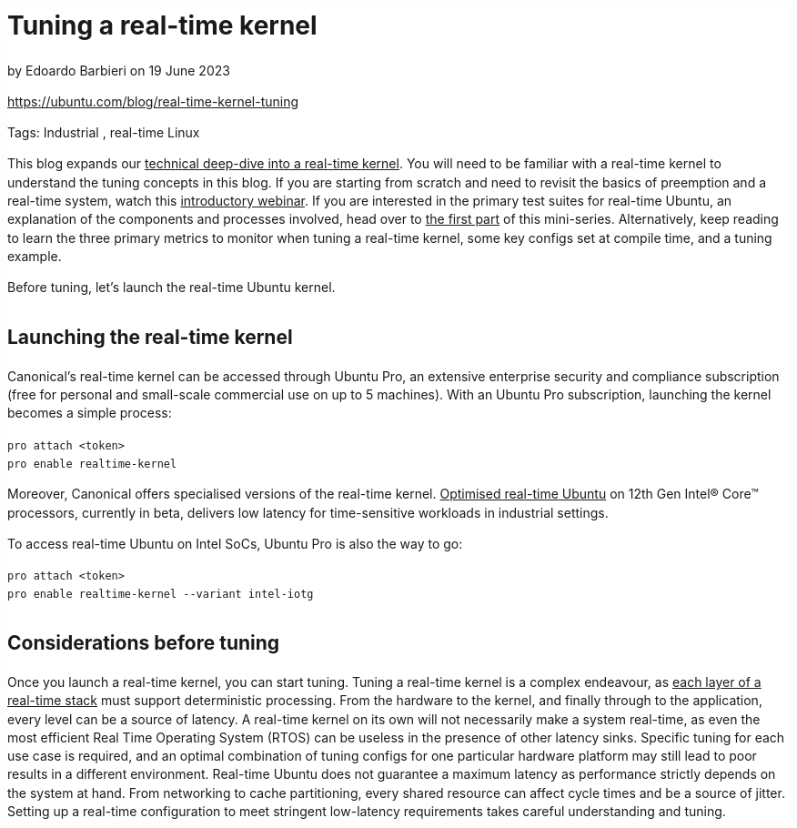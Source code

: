 # Tuning a real-time kernel 

by Edoardo Barbieri on 19 June 2023

https://ubuntu.com/blog/real-time-kernel-tuning

Tags: Industrial , real-time Linux


This blog expands our  [technical deep-dive into a real-time kernel](https://ubuntu.com/blog/real-time-kernel-technical).  You will need to be familiar with a real-time kernel to understand the tuning concepts in this blog. If you are starting from scratch and need to revisit the basics of preemption and a real-time system, watch this [introductory webinar](https://ubuntu.com/engage/an-introduction-to-real-time-linux-part-i). If you are interested in the primary test suites for real-time Ubuntu, an explanation of the components and processes involved, head over to [the first part](https://ubuntu.com/blog/real-time-kernel-technical) of this mini-series. Alternatively, keep reading to learn the three primary metrics to monitor when tuning a real-time kernel, some key configs set at compile time, and a tuning example.

Before tuning, let’s launch the real-time Ubuntu kernel.

## Launching the real-time kernel

Canonical’s real-time kernel can be accessed through Ubuntu Pro, an extensive enterprise security and compliance subscription (free for personal and small-scale commercial use on up to 5 machines). With an Ubuntu Pro subscription, launching the kernel becomes a simple process:

```
pro attach <token>
pro enable realtime-kernel
```

Moreover, Canonical offers specialised versions of the real-time kernel. [Optimised real-time Ubuntu](https://ubuntu.com/download/iot/intel-iot) on 12th Gen Intel® Core™ processors, currently in beta, delivers low latency for time-sensitive workloads in industrial settings.

To access real-time Ubuntu on Intel SoCs, Ubuntu Pro is also the way to go:

```
pro attach <token>
pro enable realtime-kernel --variant intel-iotg
```

## Considerations before tuning


Once you launch a real-time kernel, you can start tuning.  Tuning a real-time kernel is a complex endeavour, as [each layer of a real-time stack](https://ubuntu.com/blog/real-time-kernel-technical) must support deterministic processing. From the hardware to the kernel, and finally through to the application, every level can be a source of latency. A real-time kernel on its own will not necessarily make a system real-time, as even the most efficient Real Time Operating System (RTOS) can be useless in the presence of other latency sinks. Specific tuning for each use case is required, and an optimal combination of tuning configs for one particular hardware platform may still lead to poor results in a different environment. Real-time Ubuntu does not guarantee a maximum latency as performance strictly depends on the system at hand. From networking to cache partitioning, every shared resource can affect cycle times and be a source of jitter. Setting up a real-time configuration to meet stringent low-latency requirements takes careful understanding and tuning.
